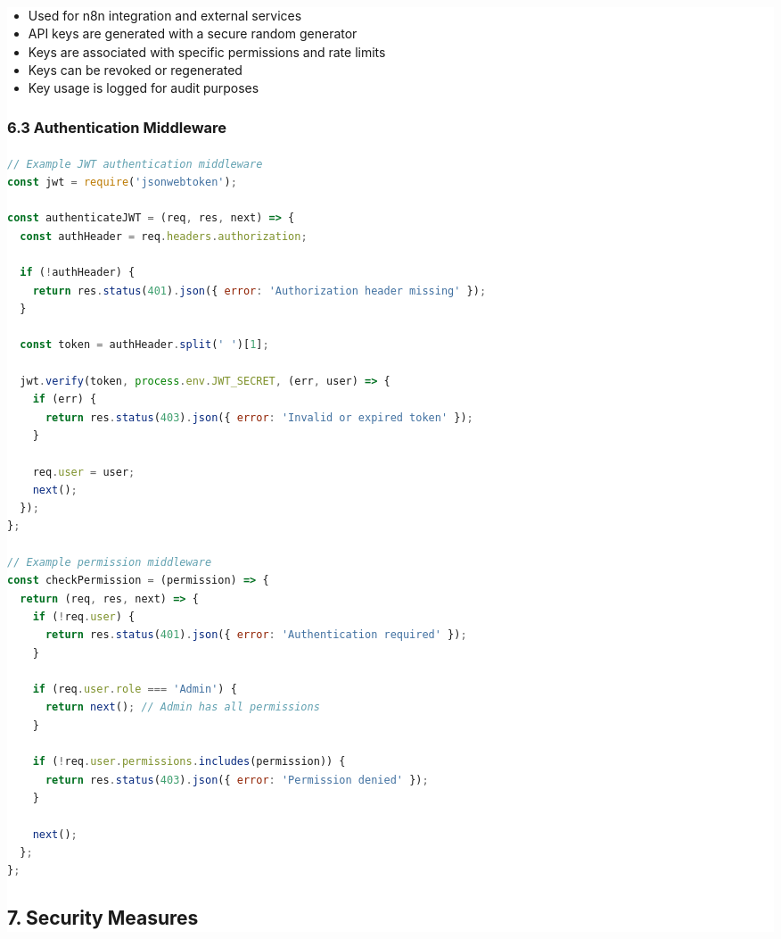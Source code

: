 - Used for n8n integration and external services
- API keys are generated with a secure random generator
- Keys are associated with specific permissions and rate limits
- Keys can be revoked or regenerated
- Key usage is logged for audit purposes

### 6.3 Authentication Middleware

```javascript
// Example JWT authentication middleware
const jwt = require('jsonwebtoken');

const authenticateJWT = (req, res, next) => {
  const authHeader = req.headers.authorization;
  
  if (!authHeader) {
    return res.status(401).json({ error: 'Authorization header missing' });
  }
  
  const token = authHeader.split(' ')[1];
  
  jwt.verify(token, process.env.JWT_SECRET, (err, user) => {
    if (err) {
      return res.status(403).json({ error: 'Invalid or expired token' });
    }
    
    req.user = user;
    next();
  });
};

// Example permission middleware
const checkPermission = (permission) => {
  return (req, res, next) => {
    if (!req.user) {
      return res.status(401).json({ error: 'Authentication required' });
    }
    
    if (req.user.role === 'Admin') {
      return next(); // Admin has all permissions
    }
    
    if (!req.user.permissions.includes(permission)) {
      return res.status(403).json({ error: 'Permission denied' });
    }
    
    next();
  };
};
```

## 7. Security Measures
